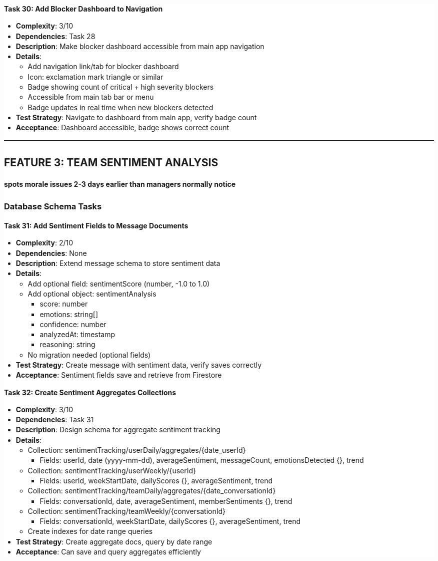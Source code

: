 **Task 30: Add Blocker Dashboard to Navigation**
- **Complexity**: 3/10
- **Dependencies**: Task 28
- **Description**: Make blocker dashboard accessible from main app navigation
- **Details**:
  - Add navigation link/tab for blocker dashboard
  - Icon: exclamation mark triangle or similar
  - Badge showing count of critical + high severity blockers
  - Accessible from main tab bar or menu
  - Badge updates in real time when new blockers detected
- **Test Strategy**: Navigate to dashboard from main app, verify badge count
- **Acceptance**: Dashboard accessible, badge shows correct count

---

## FEATURE 3: TEAM SENTIMENT ANALYSIS
**spots morale issues 2-3 days earlier than managers normally notice**

### Database Schema Tasks

**Task 31: Add Sentiment Fields to Message Documents**
- **Complexity**: 2/10
- **Dependencies**: None
- **Description**: Extend message schema to store sentiment data
- **Details**:
  - Add optional field: sentimentScore (number, -1.0 to 1.0)
  - Add optional object: sentimentAnalysis
    - score: number
    - emotions: string[]
    - confidence: number
    - analyzedAt: timestamp
    - reasoning: string
  - No migration needed (optional fields)
- **Test Strategy**: Create message with sentiment data, verify saves correctly
- **Acceptance**: Sentiment fields save and retrieve from Firestore

**Task 32: Create Sentiment Aggregates Collections**
- **Complexity**: 3/10
- **Dependencies**: Task 31
- **Description**: Design schema for aggregate sentiment tracking
- **Details**:
  - Collection: sentimentTracking/userDaily/aggregates/{date_userId}
    - Fields: userId, date (yyyy-mm-dd), averageSentiment, messageCount, emotionsDetected {}, trend
  - Collection: sentimentTracking/userWeekly/{userId}
    - Fields: userId, weekStartDate, dailyScores {}, averageSentiment, trend
  - Collection: sentimentTracking/teamDaily/aggregates/{date_conversationId}
    - Fields: conversationId, date, averageSentiment, memberSentiments {}, trend
  - Collection: sentimentTracking/teamWeekly/{conversationId}
    - Fields: conversationId, weekStartDate, dailyScores {}, averageSentiment, trend
  - Create indexes for date range queries
- **Test Strategy**: Create aggregate docs, query by date range
- **Acceptance**: Can save and query aggregates efficiently
